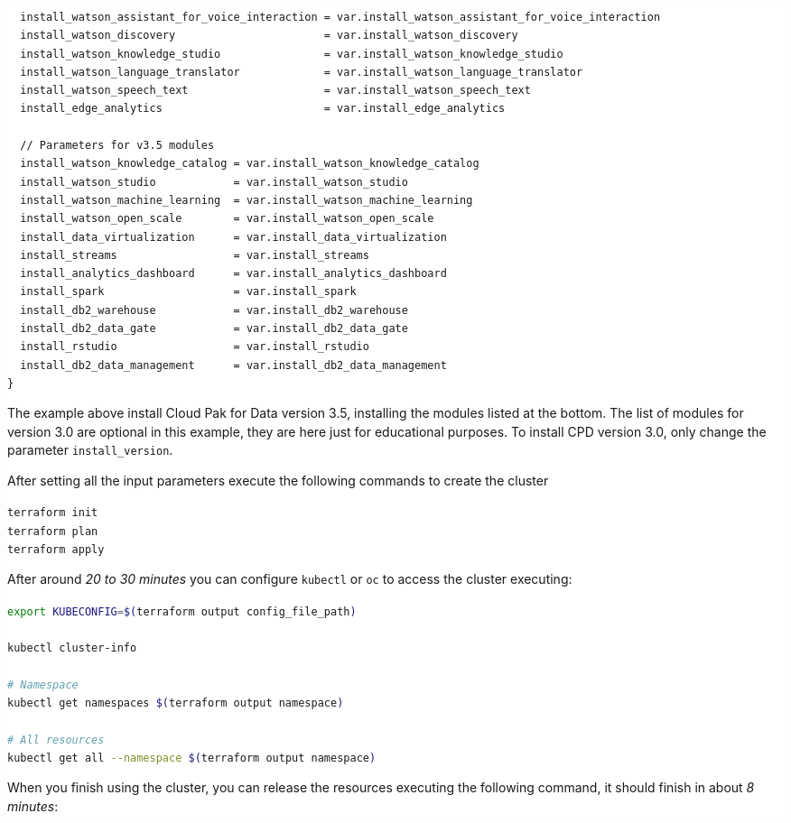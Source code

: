 ```hcl
  install_watson_assistant_for_voice_interaction = var.install_watson_assistant_for_voice_interaction
  install_watson_discovery                       = var.install_watson_discovery
  install_watson_knowledge_studio                = var.install_watson_knowledge_studio
  install_watson_language_translator             = var.install_watson_language_translator
  install_watson_speech_text                     = var.install_watson_speech_text
  install_edge_analytics                         = var.install_edge_analytics

  // Parameters for v3.5 modules
  install_watson_knowledge_catalog = var.install_watson_knowledge_catalog
  install_watson_studio            = var.install_watson_studio
  install_watson_machine_learning  = var.install_watson_machine_learning
  install_watson_open_scale        = var.install_watson_open_scale
  install_data_virtualization      = var.install_data_virtualization
  install_streams                  = var.install_streams
  install_analytics_dashboard      = var.install_analytics_dashboard
  install_spark                    = var.install_spark
  install_db2_warehouse            = var.install_db2_warehouse
  install_db2_data_gate            = var.install_db2_data_gate
  install_rstudio                  = var.install_rstudio
  install_db2_data_management      = var.install_db2_data_management
}
```

The example above install Cloud Pak for Data version 3.5, installing the modules listed at the bottom. The list of modules for version 3.0 are optional in this example, they are here just for educational purposes. To install CPD version 3.0, only change the parameter `install_version`.

After setting all the input parameters execute the following commands to create the cluster

```bash
terraform init
terraform plan
terraform apply
```

After around _20 to 30 minutes_ you can configure `kubectl` or `oc` to access the cluster executing:

```bash
export KUBECONFIG=$(terraform output config_file_path)

kubectl cluster-info

# Namespace
kubectl get namespaces $(terraform output namespace)

# All resources
kubectl get all --namespace $(terraform output namespace)
```

When you finish using the cluster, you can release the resources executing the following command, it should finish in about _8 minutes_:
